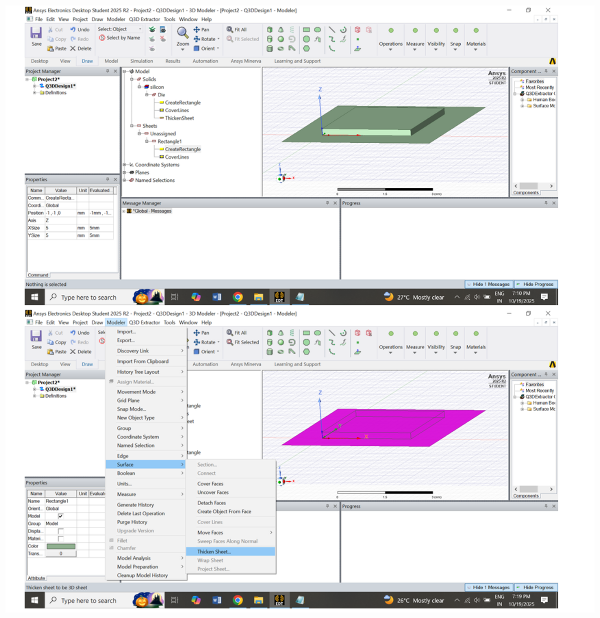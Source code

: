 <img width="835" height="438" alt="image" src="https://github.com/naga0381/NASSCOM-Packaging-10Oct_19Oct_2025/blob/main/Screenshot%20(1838).png" />
<img width="835" height="438" alt="image" src="https://github.com/naga0381/NASSCOM-Packaging-10Oct_19Oct_2025/blob/main/Screenshot%20(1839).png" />